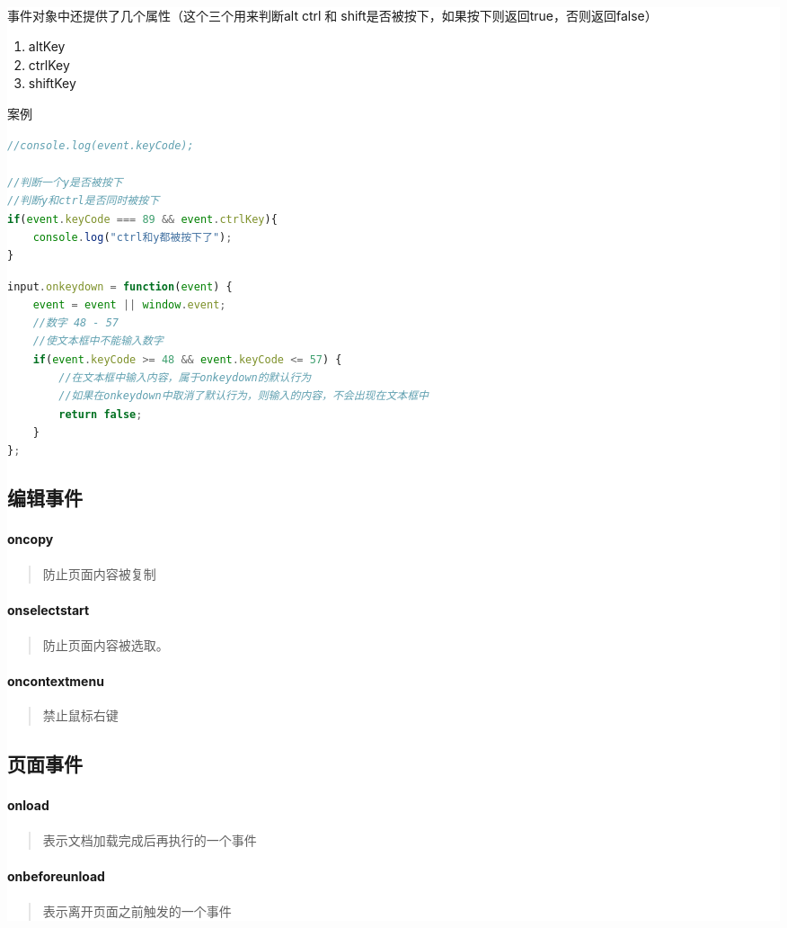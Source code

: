 事件对象中还提供了几个属性（这个三个用来判断alt ctrl 和 shift是否被按下，如果按下则返回true，否则返回false）

1. altKey
2. ctrlKey
3. shiftKey


案例

```js
//console.log(event.keyCode);  
  
//判断一个y是否被按下  
//判断y和ctrl是否同时被按下  
if(event.keyCode === 89 && event.ctrlKey){  
	console.log("ctrl和y都被按下了");  
}
```

```js
input.onkeydown = function(event) {  
    event = event || window.event;  
    //数字 48 - 57  
    //使文本框中不能输入数字  
    if(event.keyCode >= 48 && event.keyCode <= 57) {  
        //在文本框中输入内容，属于onkeydown的默认行为  
        //如果在onkeydown中取消了默认行为，则输入的内容，不会出现在文本框中  
        return false;  
    }  
};
```



## 编辑事件

#### oncopy

> 防止页面内容被复制

#### onselectstart

> 防止页面内容被选取。

#### oncontextmenu

> 禁止鼠标右键



## 页面事件

#### onload

> 表示文档加载完成后再执行的一个事件

#### onbeforeunload

> 表示离开页面之前触发的一个事件



